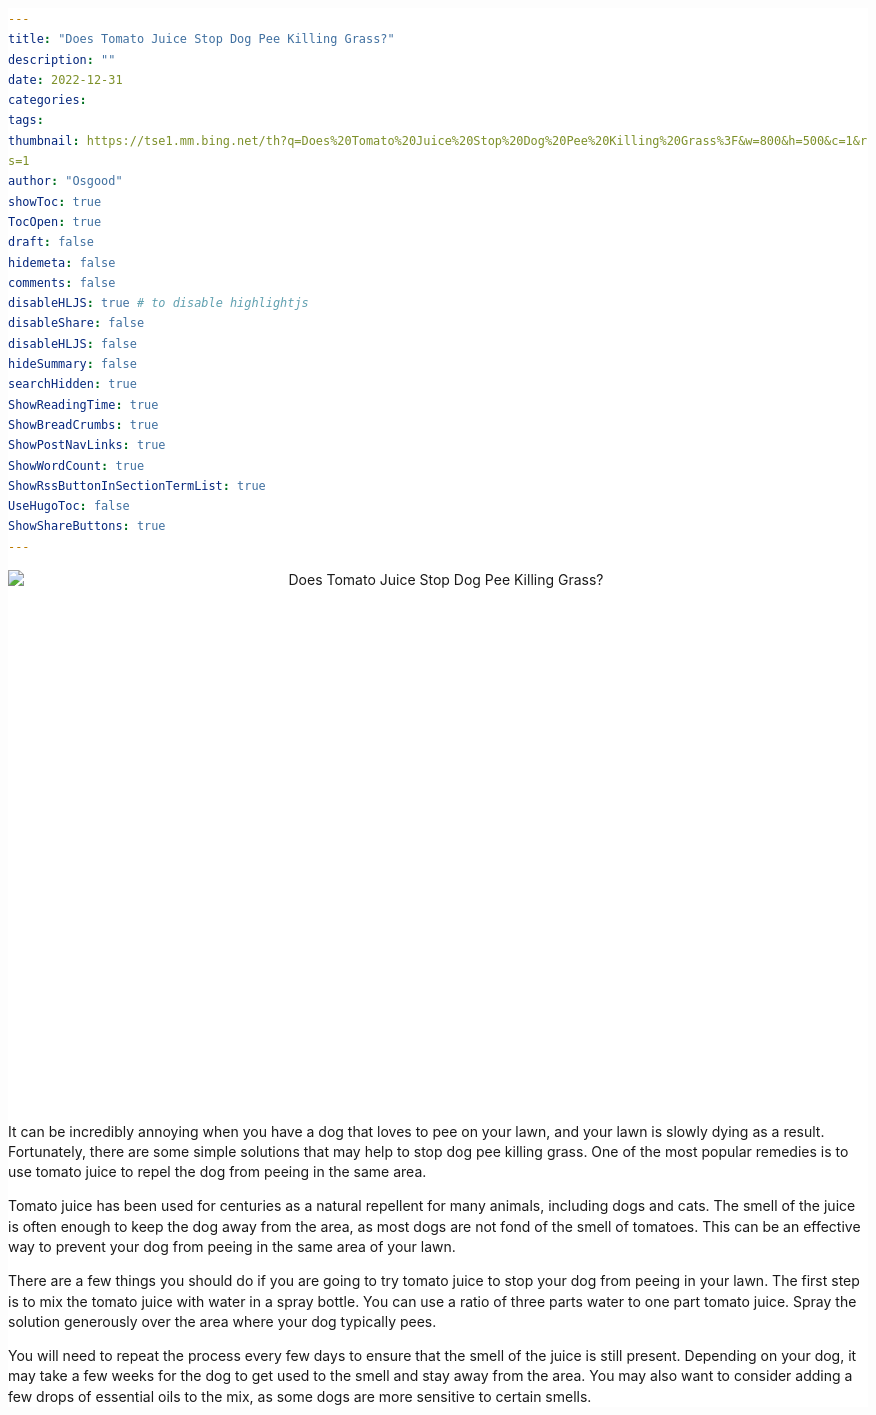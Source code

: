 ```yaml
---
title: "Does Tomato Juice Stop Dog Pee Killing Grass?"
description: ""
date: 2022-12-31
categories: 
tags: 
thumbnail: https://tse1.mm.bing.net/th?q=Does%20Tomato%20Juice%20Stop%20Dog%20Pee%20Killing%20Grass%3F&w=800&h=500&c=1&rs=1
author: "Osgood"
showToc: true
TocOpen: true
draft: false
hidemeta: false
comments: false
disableHLJS: true # to disable highlightjs
disableShare: false
disableHLJS: false
hideSummary: false
searchHidden: true
ShowReadingTime: true
ShowBreadCrumbs: true
ShowPostNavLinks: true
ShowWordCount: true
ShowRssButtonInSectionTermList: true
UseHugoToc: false
ShowShareButtons: true
---
```


<center>
	<img src="https://tse1.mm.bing.net/th?q=Does%20Tomato%20Juice%20Stop%20Dog%20Pee%20Killing%20Grass%3F&w=800&h=500&c=1&rs=1" alt="Does Tomato Juice Stop Dog Pee Killing Grass?" width="800" height="500" style="display: block; width: 100%; height: auto">
</center>

<p>It can be incredibly annoying when you have a dog that loves to pee on your lawn, and your lawn is slowly dying as a result. Fortunately, there are some simple solutions that may help to stop dog pee killing grass. One of the most popular remedies is to use tomato juice to repel the dog from peeing in the same area.</p>

<p>Tomato juice has been used for centuries as a natural repellent for many animals, including dogs and cats. The smell of the juice is often enough to keep the dog away from the area, as most dogs are not fond of the smell of tomatoes. This can be an effective way to prevent your dog from peeing in the same area of your lawn.</p>

<p>There are a few things you should do if you are going to try tomato juice to stop your dog from peeing in your lawn. The first step is to mix the tomato juice with water in a spray bottle. You can use a ratio of three parts water to one part tomato juice. Spray the solution generously over the area where your dog typically pees.</p>

<p>You will need to repeat the process every few days to ensure that the smell of the juice is still present. Depending on your dog, it may take a few weeks for the dog to get used to the smell and stay away from the area. You may also want to consider adding a few drops of essential oils to the mix, as some dogs are more sensitive to certain smells.</p>
